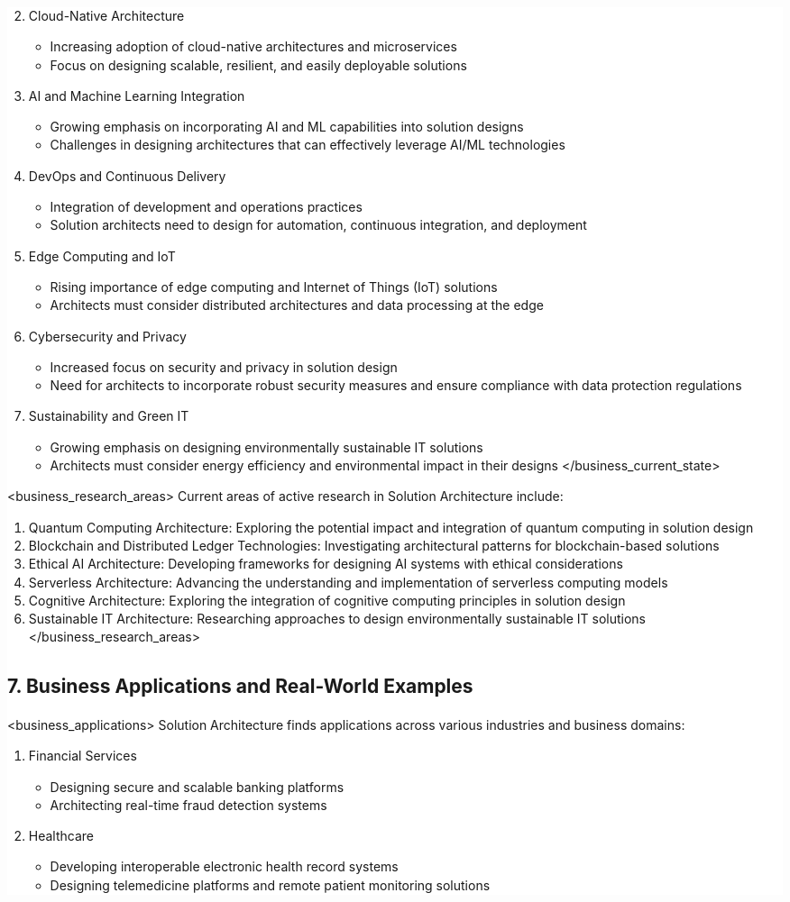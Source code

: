 2. Cloud-Native Architecture
   - Increasing adoption of cloud-native architectures and microservices
   - Focus on designing scalable, resilient, and easily deployable solutions

3. AI and Machine Learning Integration
   - Growing emphasis on incorporating AI and ML capabilities into solution designs
   - Challenges in designing architectures that can effectively leverage AI/ML technologies

4. DevOps and Continuous Delivery
   - Integration of development and operations practices
   - Solution architects need to design for automation, continuous integration, and deployment

5. Edge Computing and IoT
   - Rising importance of edge computing and Internet of Things (IoT) solutions
   - Architects must consider distributed architectures and data processing at the edge

6. Cybersecurity and Privacy
   - Increased focus on security and privacy in solution design
   - Need for architects to incorporate robust security measures and ensure compliance with data protection regulations

7. Sustainability and Green IT
   - Growing emphasis on designing environmentally sustainable IT solutions
   - Architects must consider energy efficiency and environmental impact in their designs
</business_current_state>

<business_research_areas>
Current areas of active research in Solution Architecture include:

1. Quantum Computing Architecture: Exploring the potential impact and integration of quantum computing in solution design
2. Blockchain and Distributed Ledger Technologies: Investigating architectural patterns for blockchain-based solutions
3. Ethical AI Architecture: Developing frameworks for designing AI systems with ethical considerations
4. Serverless Architecture: Advancing the understanding and implementation of serverless computing models
5. Cognitive Architecture: Exploring the integration of cognitive computing principles in solution design
6. Sustainable IT Architecture: Researching approaches to design environmentally sustainable IT solutions
</business_research_areas>

## 7. Business Applications and Real-World Examples

<business_applications>
Solution Architecture finds applications across various industries and business domains:

1. Financial Services
   - Designing secure and scalable banking platforms
   - Architecting real-time fraud detection systems

2. Healthcare
   - Developing interoperable electronic health record systems
   - Designing telemedicine platforms and remote patient monitoring solutions
